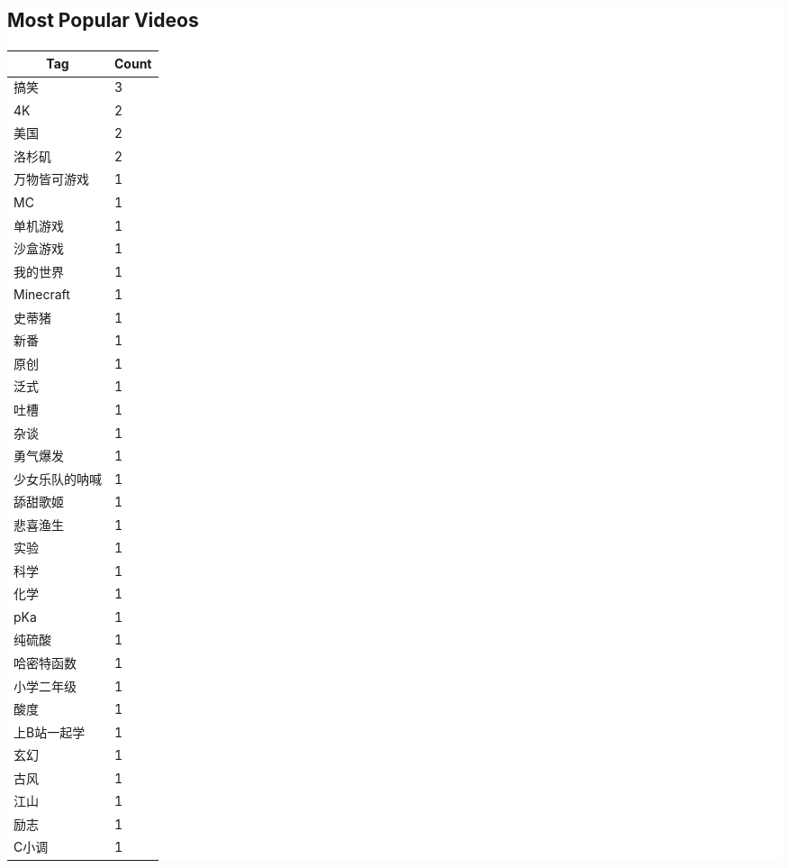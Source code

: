 
## Most Popular Videos
| Tag | Count |
| --- | --- |
| 搞笑 | 3 |
| 4K | 2 |
| 美国 | 2 |
| 洛杉矶 | 2 |
| 万物皆可游戏 | 1 |
| MC | 1 |
| 单机游戏 | 1 |
| 沙盒游戏 | 1 |
| 我的世界 | 1 |
| Minecraft | 1 |
| 史蒂猪 | 1 |
| 新番 | 1 |
| 原创 | 1 |
| 泛式 | 1 |
| 吐槽 | 1 |
| 杂谈 | 1 |
| 勇气爆发 | 1 |
| 少女乐队的呐喊 | 1 |
| 舔甜歌姬 | 1 |
| 悲喜渔生 | 1 |
| 实验 | 1 |
| 科学 | 1 |
| 化学 | 1 |
| pKa | 1 |
| 纯硫酸 | 1 |
| 哈密特函数 | 1 |
| 小学二年级 | 1 |
| 酸度 | 1 |
| 上B站一起学 | 1 |
| 玄幻 | 1 |
| 古风 | 1 |
| 江山 | 1 |
| 励志 | 1 |
| C小调 | 1 |